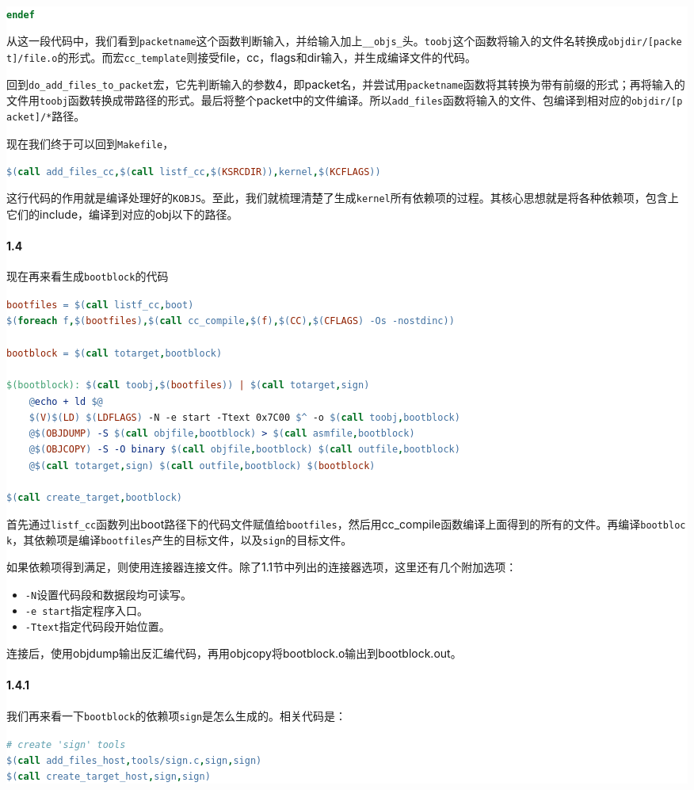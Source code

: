 ```makefile
endef
```

从这一段代码中，我们看到`packetname`这个函数判断输入，并给输入加上`__objs_`头。`toobj`这个函数将输入的文件名转换成`objdir/[packet]/file.o`的形式。而宏`cc_template`则接受file，cc，flags和dir输入，并生成编译文件的代码。

回到`do_add_files_to_packet`宏，它先判断输入的参数4，即packet名，并尝试用`packetname`函数将其转换为带有前缀的形式；再将输入的文件用`toobj`函数转换成带路径的形式。最后将整个packet中的文件编译。所以`add_files`函数将输入的文件、包编译到相对应的`objdir/[packet]/*`路径。

现在我们终于可以回到`Makefile`，

```makefile
$(call add_files_cc,$(call listf_cc,$(KSRCDIR)),kernel,$(KCFLAGS))
```

这行代码的作用就是编译处理好的`KOBJS`。至此，我们就梳理清楚了生成`kernel`所有依赖项的过程。其核心思想就是将各种依赖项，包含上它们的include，编译到对应的obj以下的路径。

#### 1.4

现在再来看生成`bootblock`的代码

```makefile
bootfiles = $(call listf_cc,boot)
$(foreach f,$(bootfiles),$(call cc_compile,$(f),$(CC),$(CFLAGS) -Os -nostdinc))

bootblock = $(call totarget,bootblock)

$(bootblock): $(call toobj,$(bootfiles)) | $(call totarget,sign)
    @echo + ld $@
    $(V)$(LD) $(LDFLAGS) -N -e start -Ttext 0x7C00 $^ -o $(call toobj,bootblock)
    @$(OBJDUMP) -S $(call objfile,bootblock) > $(call asmfile,bootblock)
    @$(OBJCOPY) -S -O binary $(call objfile,bootblock) $(call outfile,bootblock)
    @$(call totarget,sign) $(call outfile,bootblock) $(bootblock)

$(call create_target,bootblock)
```

首先通过`listf_cc`函数列出boot路径下的代码文件赋值给`bootfiles`，然后用cc_compile函数编译上面得到的所有的文件。再编译`bootblock`，其依赖项是编译`bootfiles`产生的目标文件，以及`sign`的目标文件。

如果依赖项得到满足，则使用连接器连接文件。除了1.1节中列出的连接器选项，这里还有几个附加选项：

- `-N`设置代码段和数据段均可读写。
- `-e start`指定程序入口。
- `-Ttext`指定代码段开始位置。

连接后，使用objdump输出反汇编代码，再用objcopy将bootblock.o输出到bootblock.out。

#### 1.4.1

我们再来看一下`bootblock`的依赖项`sign`是怎么生成的。相关代码是：

```makefile
# create 'sign' tools
$(call add_files_host,tools/sign.c,sign,sign)
$(call create_target_host,sign,sign)
```
